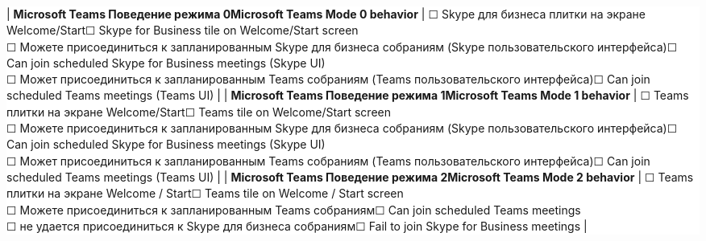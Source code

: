 | **<span data-ttu-id="f6c98-276">Microsoft Teams Поведение режима 0</span><span class="sxs-lookup"><span data-stu-id="f6c98-276">Microsoft Teams Mode 0 behavior</span></span>**        | <span data-ttu-id="f6c98-277">☐ Skype для бизнеса плитки на экране Welcome/Start</span><span class="sxs-lookup"><span data-stu-id="f6c98-277">☐ Skype for Business tile on Welcome/Start screen</span></span><br><span data-ttu-id="f6c98-278">☐ Можете присоединиться к запланированным Skype для бизнеса собраниям (Skype пользовательского интерфейса)</span><span class="sxs-lookup"><span data-stu-id="f6c98-278">☐ Can join scheduled Skype for Business meetings (Skype UI)</span></span><br><span data-ttu-id="f6c98-279">☐ Может присоединиться к запланированным Teams собраниям (Teams пользовательского интерфейса)</span><span class="sxs-lookup"><span data-stu-id="f6c98-279">☐ Can join scheduled Teams meetings (Teams UI)</span></span>                                                |
| **<span data-ttu-id="f6c98-280">Microsoft Teams Поведение режима 1</span><span class="sxs-lookup"><span data-stu-id="f6c98-280">Microsoft Teams Mode 1 behavior</span></span>**        | <span data-ttu-id="f6c98-281">☐ Teams плитки на экране Welcome/Start</span><span class="sxs-lookup"><span data-stu-id="f6c98-281">☐ Teams tile on Welcome/Start screen</span></span><br><span data-ttu-id="f6c98-282">☐ Можете присоединиться к запланированным Skype для бизнеса собраниям (Skype пользовательского интерфейса)</span><span class="sxs-lookup"><span data-stu-id="f6c98-282">☐ Can join scheduled Skype for Business meetings (Skype UI)</span></span><br><span data-ttu-id="f6c98-283">☐ Может присоединиться к запланированным Teams собраниям (Teams пользовательского интерфейса)</span><span class="sxs-lookup"><span data-stu-id="f6c98-283">☐ Can join scheduled Teams meetings (Teams UI)</span></span>                                                             |
| **<span data-ttu-id="f6c98-284">Microsoft Teams Поведение режима 2</span><span class="sxs-lookup"><span data-stu-id="f6c98-284">Microsoft Teams Mode 2 behavior</span></span>**        | <span data-ttu-id="f6c98-285">☐ Teams плитки на экране Welcome / Start</span><span class="sxs-lookup"><span data-stu-id="f6c98-285">☐ Teams tile on Welcome / Start screen</span></span><br><span data-ttu-id="f6c98-286">☐ Можете присоединиться к запланированным Teams собраниям</span><span class="sxs-lookup"><span data-stu-id="f6c98-286">☐ Can join scheduled Teams meetings</span></span><br><span data-ttu-id="f6c98-287">☐ не удается присоединиться к Skype для бизнеса собраниям</span><span class="sxs-lookup"><span data-stu-id="f6c98-287">☐ Fail to join Skype for Business meetings</span></span>                                                                                       |
